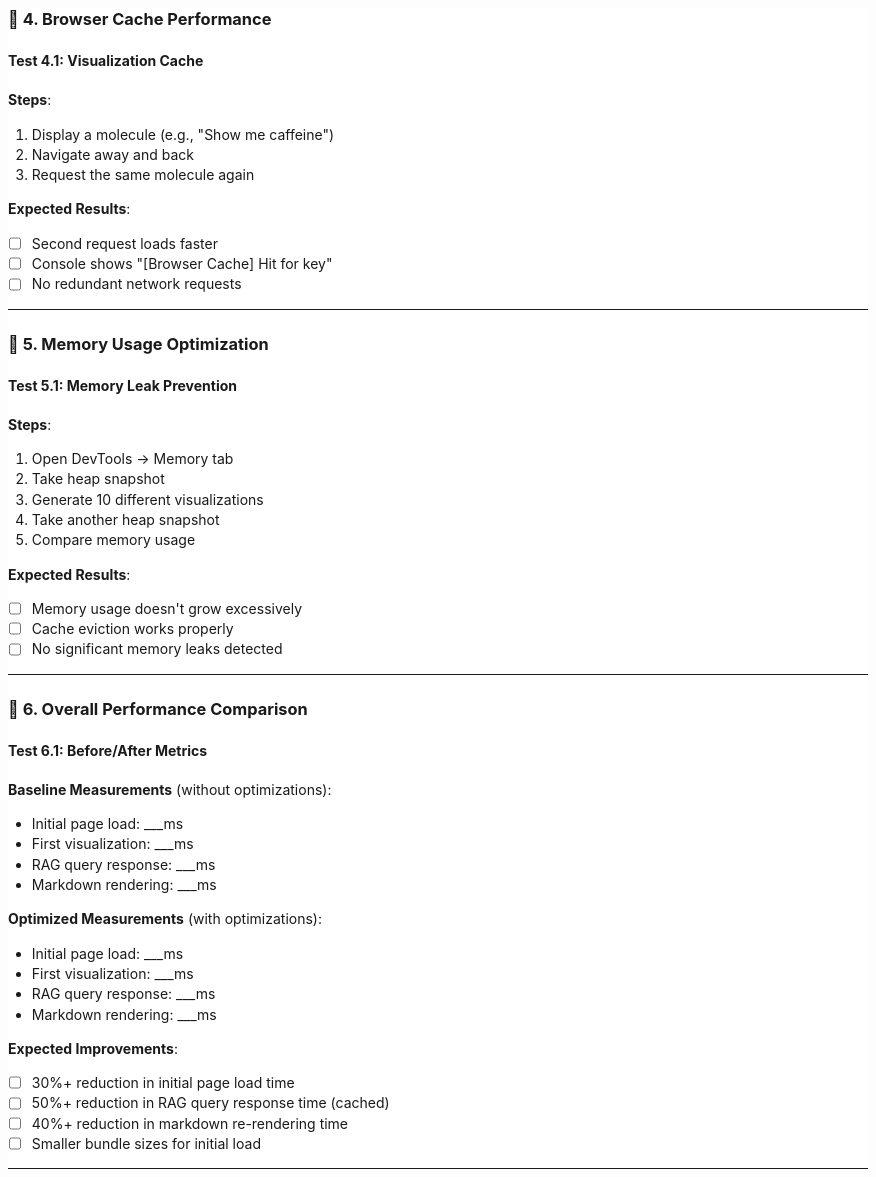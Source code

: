### 🔹 **4. Browser Cache Performance**

#### Test 4.1: Visualization Cache
**Steps**:
1. Display a molecule (e.g., "Show me caffeine")
2. Navigate away and back
3. Request the same molecule again

**Expected Results**:
- [ ] Second request loads faster
- [ ] Console shows "[Browser Cache] Hit for key"
- [ ] No redundant network requests

---

### 🔹 **5. Memory Usage Optimization**

#### Test 5.1: Memory Leak Prevention
**Steps**:
1. Open DevTools → Memory tab
2. Take heap snapshot
3. Generate 10 different visualizations
4. Take another heap snapshot
5. Compare memory usage

**Expected Results**:
- [ ] Memory usage doesn't grow excessively
- [ ] Cache eviction works properly
- [ ] No significant memory leaks detected

---

### 🔹 **6. Overall Performance Comparison**

#### Test 6.1: Before/After Metrics
**Baseline Measurements** (without optimizations):
- Initial page load: ___ms
- First visualization: ___ms
- RAG query response: ___ms
- Markdown rendering: ___ms

**Optimized Measurements** (with optimizations):
- Initial page load: ___ms
- First visualization: ___ms
- RAG query response: ___ms
- Markdown rendering: ___ms

**Expected Improvements**:
- [ ] 30%+ reduction in initial page load time
- [ ] 50%+ reduction in RAG query response time (cached)
- [ ] 40%+ reduction in markdown re-rendering time
- [ ] Smaller bundle sizes for initial load

---